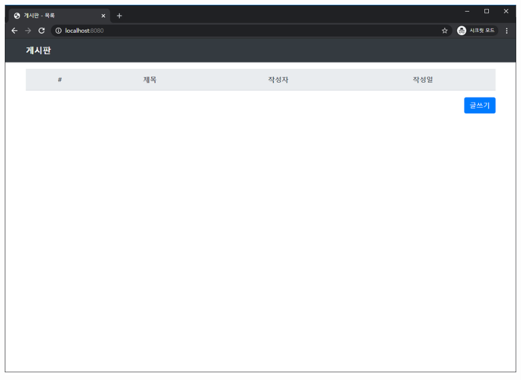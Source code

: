 ![Board - List](/assets/image/2020-07-20-Spring-Boot-JPA-MySQL-Board-Write-Post/2020-07-20-Spring-Boot-JPA-MySQL-Board-Write-Post_16.png)
